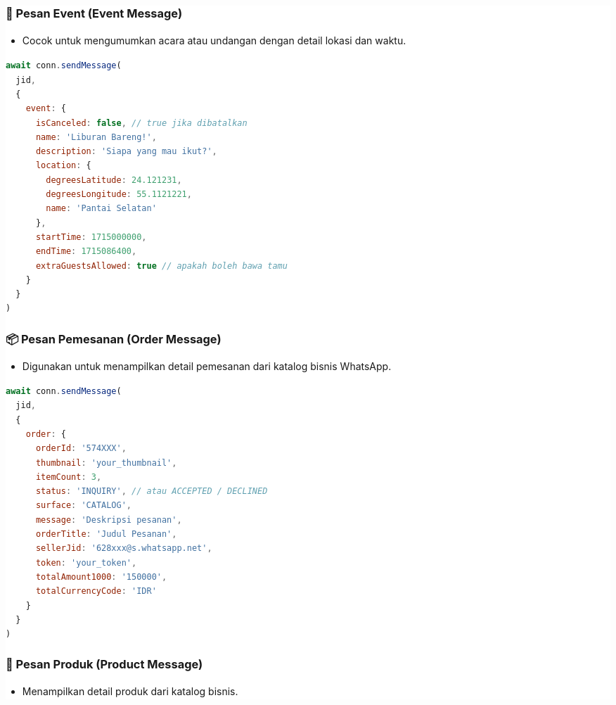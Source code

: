 ### 🎉 Pesan Event (Event Message)
- Cocok untuk mengumumkan acara atau undangan dengan detail lokasi dan waktu.
```javascript
await conn.sendMessage(
  jid,
  {
    event: {
      isCanceled: false, // true jika dibatalkan
      name: 'Liburan Bareng!',
      description: 'Siapa yang mau ikut?', 
      location: {
        degreesLatitude: 24.121231,
        degreesLongitude: 55.1121221,
        name: 'Pantai Selatan'
      },
      startTime: 1715000000, 
      endTime: 1715086400, 
      extraGuestsAllowed: true // apakah boleh bawa tamu
    }
  }
)
```

### 📦 Pesan Pemesanan (Order Message)

- Digunakan untuk menampilkan detail pemesanan dari katalog bisnis WhatsApp.

```javascript
await conn.sendMessage(
  jid,
  {
    order: {
      orderId: '574XXX',
      thumbnail: 'your_thumbnail', 
      itemCount: 3,
      status: 'INQUIRY', // atau ACCEPTED / DECLINED
      surface: 'CATALOG',
      message: 'Deskripsi pesanan',
      orderTitle: 'Judul Pesanan',
      sellerJid: '628xxx@s.whatsapp.net',
      token: 'your_token',
      totalAmount1000: '150000',
      totalCurrencyCode: 'IDR'
    }
  }
)
```

### 🛒 Pesan Produk (Product Message)

- Menampilkan detail produk dari katalog bisnis.
